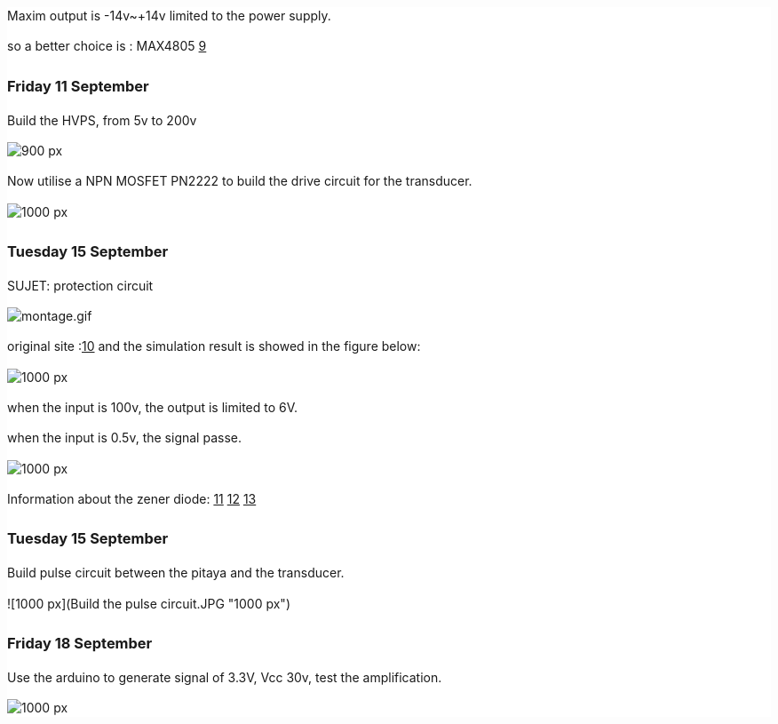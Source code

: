 Maxim output is -14v\~+14v limited to the power supply.

so a better choice is : MAX4805
[9](http://www.maximintegrated.com/en/products/analog/amplifiers/MAX4805.html)

### Friday 11 September

Build the HVPS, from 5v to 200v

![ 900 px](HVPS-5V-185V.png  " 900 px")

Now utilise a NPN MOSFET PN2222 to build the drive circuit for the
transducer.

![ 1000 px](NPN-0-100V.png  " 1000 px")

### Tuesday 15 September

SUJET: protection circuit

![](montage.gif "montage.gif")

original site
:[10](http://webetab.ac-bordeaux.fr/Pedagogie/Physique/STAGES/IEE4.htm)
and the simulation result is showed in the figure below:

![ 1000 px](switch100v-6V.png " 1000 px")

when the input is 100v, the output is limited to 6V.

when the input is 0.5v, the signal passe.

![ 1000 px](switch0.5v-0.5V.png " 1000 px")

Information about the zener diode:
[11](http://etronics.free.fr/dossiers/analog/analog11.htm)
[12](http://www.epsic.ch/Branches/electronique/toros/ampliop-07.html)
[13](https://en.wikipedia.org/wiki/Zener_diode)

### Tuesday 15 September

Build pulse circuit between the pitaya and the transducer.

![1000 px](Build the pulse circuit.JPG "1000 px")

### Friday 18 September

Use the arduino to generate signal of 3.3V, Vcc 30v, test the
amplification.

![1000 px](3.3v-27v.jpg  "1000 px")
